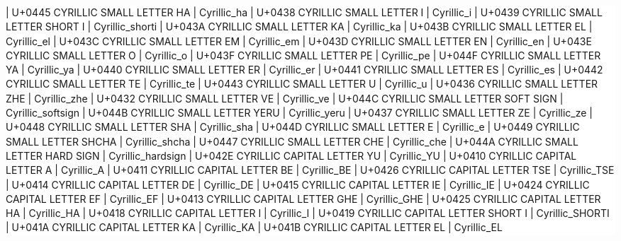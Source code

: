 | U+0445 CYRILLIC SMALL LETTER HA | Cyrillic_ha
| U+0438 CYRILLIC SMALL LETTER I | Cyrillic_i
| U+0439 CYRILLIC SMALL LETTER SHORT I | Cyrillic_shorti
| U+043A CYRILLIC SMALL LETTER KA | Cyrillic_ka
| U+043B CYRILLIC SMALL LETTER EL | Cyrillic_el
| U+043C CYRILLIC SMALL LETTER EM | Cyrillic_em
| U+043D CYRILLIC SMALL LETTER EN | Cyrillic_en
| U+043E CYRILLIC SMALL LETTER O | Cyrillic_o
| U+043F CYRILLIC SMALL LETTER PE | Cyrillic_pe
| U+044F CYRILLIC SMALL LETTER YA | Cyrillic_ya
| U+0440 CYRILLIC SMALL LETTER ER | Cyrillic_er
| U+0441 CYRILLIC SMALL LETTER ES | Cyrillic_es
| U+0442 CYRILLIC SMALL LETTER TE | Cyrillic_te
| U+0443 CYRILLIC SMALL LETTER U | Cyrillic_u
| U+0436 CYRILLIC SMALL LETTER ZHE | Cyrillic_zhe
| U+0432 CYRILLIC SMALL LETTER VE | Cyrillic_ve
| U+044C CYRILLIC SMALL LETTER SOFT SIGN | Cyrillic_softsign
| U+044B CYRILLIC SMALL LETTER YERU | Cyrillic_yeru
| U+0437 CYRILLIC SMALL LETTER ZE | Cyrillic_ze
| U+0448 CYRILLIC SMALL LETTER SHA | Cyrillic_sha
| U+044D CYRILLIC SMALL LETTER E | Cyrillic_e
| U+0449 CYRILLIC SMALL LETTER SHCHA | Cyrillic_shcha
| U+0447 CYRILLIC SMALL LETTER CHE | Cyrillic_che
| U+044A CYRILLIC SMALL LETTER HARD SIGN | Cyrillic_hardsign
| U+042E CYRILLIC CAPITAL LETTER YU | Cyrillic_YU
| U+0410 CYRILLIC CAPITAL LETTER A | Cyrillic_A
| U+0411 CYRILLIC CAPITAL LETTER BE | Cyrillic_BE
| U+0426 CYRILLIC CAPITAL LETTER TSE | Cyrillic_TSE
| U+0414 CYRILLIC CAPITAL LETTER DE | Cyrillic_DE
| U+0415 CYRILLIC CAPITAL LETTER IE | Cyrillic_IE
| U+0424 CYRILLIC CAPITAL LETTER EF | Cyrillic_EF
| U+0413 CYRILLIC CAPITAL LETTER GHE | Cyrillic_GHE
| U+0425 CYRILLIC CAPITAL LETTER HA | Cyrillic_HA
| U+0418 CYRILLIC CAPITAL LETTER I | Cyrillic_I
| U+0419 CYRILLIC CAPITAL LETTER SHORT I | Cyrillic_SHORTI
| U+041A CYRILLIC CAPITAL LETTER KA | Cyrillic_KA
| U+041B CYRILLIC CAPITAL LETTER EL | Cyrillic_EL